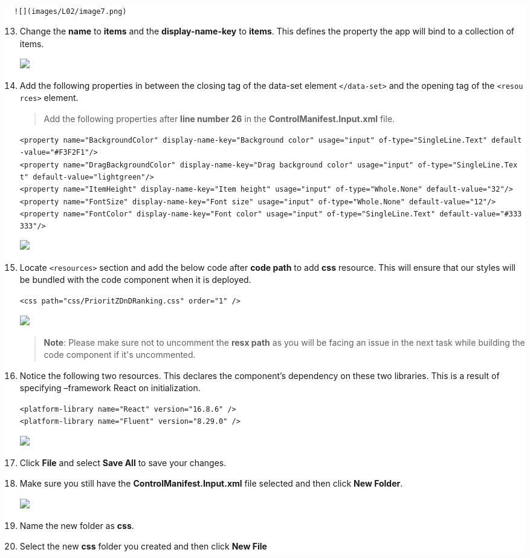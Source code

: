       ![](images/L02/image7.png)

13. Change the **name** to **items** and the **display-name-key** to **items**. This defines the property the app will bind to a collection of items.

      ![](images/L02/image8.png)

14. Add the following properties in between the closing tag of the data-set element `</data-set>` and the opening tag of the `<resources>` element.

    > Add the following properties after **line number 26** in the **ControlManifest.Input.xml** file.

    ```
    <property name="BackgroundColor" display-name-key="Background color" usage="input" of-type="SingleLine.Text" default-value="#F3F2F1"/>
    <property name="DragBackgroundColor" display-name-key="Drag background color" usage="input" of-type="SingleLine.Text" default-value="lightgreen"/>
    <property name="ItemHeight" display-name-key="Item height" usage="input" of-type="Whole.None" default-value="32"/>
    <property name="FontSize" display-name-key="Font size" usage="input" of-type="Whole.None" default-value="12"/>
    <property name="FontColor" display-name-key="Font color" usage="input" of-type="SingleLine.Text" default-value="#333333"/>
    ```

     ![](images/L02/image9.png)

15. Locate `<resources>` section and add the below code after **code path** to add **css** resource. This will ensure that our styles will be bundled with the code component when it is deployed.

    ```
    <css path="css/PrioritZDnDRanking.css" order="1" />
    ```
    
     ![](images/L02/image10.png)
 
      >**Note**: Please make sure not to uncomment the **resx path** as you will be facing an issue in the next task while building the code component if it's uncommented.
      
 16. Notice the following two resources. This declares the component’s dependency on these two
    libraries. This is a result of specifying –framework React on initialization.
     ```
     <platform-library name="React" version="16.8.6" />
     <platform-library name="Fluent" version="8.29.0" />
     ```
     ![](images/L02/image11.png)
    
17. Click **File** and select **Save All** to save your changes.
18. Make sure you still have the **ControlManifest.Input.xml** file selected and then click **New Folder**.

      ![](images/L02/image12.png)

19. Name the new folder as **css**.
20. Select the new **css** folder you created and then click **New File**
 